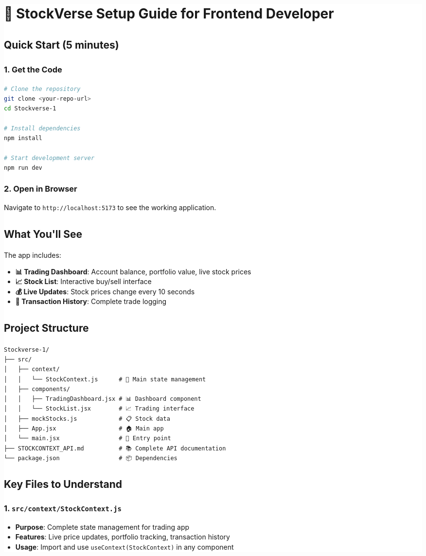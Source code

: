 # 🚀 StockVerse Setup Guide for Frontend Developer

## Quick Start (5 minutes)

### 1. Get the Code
```bash
# Clone the repository
git clone <your-repo-url>
cd Stockverse-1

# Install dependencies
npm install

# Start development server
npm run dev
```

### 2. Open in Browser
Navigate to `http://localhost:5173` to see the working application.

## What You'll See

The app includes:
- **📊 Trading Dashboard**: Account balance, portfolio value, live stock prices
- **📈 Stock List**: Interactive buy/sell interface
- **💰 Live Updates**: Stock prices change every 10 seconds
- **📝 Transaction History**: Complete trade logging

## Project Structure

```
Stockverse-1/
├── src/
│   ├── context/
│   │   └── StockContext.js      # 🧠 Main state management
│   ├── components/
│   │   ├── TradingDashboard.jsx # 📊 Dashboard component
│   │   └── StockList.jsx        # 📈 Trading interface
│   ├── mockStocks.js            # 📋 Stock data
│   ├── App.jsx                  # 🏠 Main app
│   └── main.jsx                 # 🚀 Entry point
├── STOCKCONTEXT_API.md          # 📚 Complete API documentation
└── package.json                 # 📦 Dependencies
```

## Key Files to Understand

### 1. `src/context/StockContext.js`
- **Purpose**: Complete state management for trading app
- **Features**: Live price updates, portfolio tracking, transaction history
- **Usage**: Import and use `useContext(StockContext)` in any component
